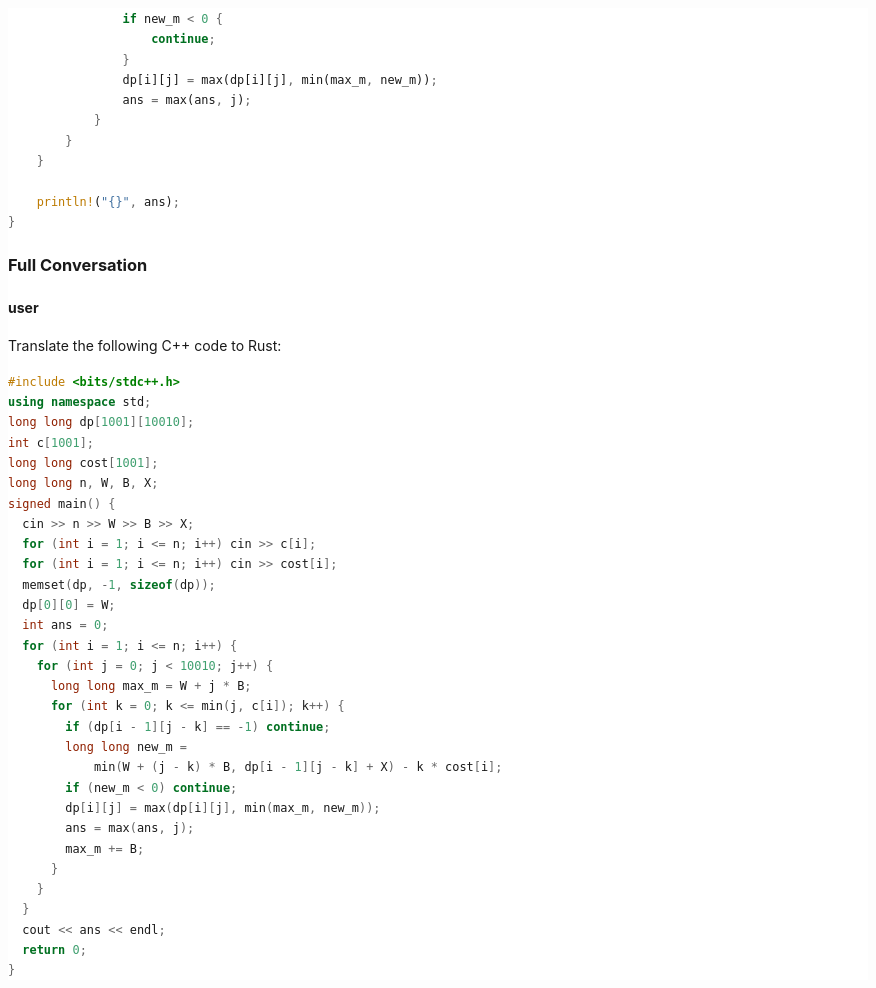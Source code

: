 ```rust
                if new_m < 0 {
                    continue;
                }
                dp[i][j] = max(dp[i][j], min(max_m, new_m));
                ans = max(ans, j);
            }
        }
    }

    println!("{}", ans);
}
```

### Full Conversation

#### user


Translate the following C++ code to Rust:
```c++
#include <bits/stdc++.h>
using namespace std;
long long dp[1001][10010];
int c[1001];
long long cost[1001];
long long n, W, B, X;
signed main() {
  cin >> n >> W >> B >> X;
  for (int i = 1; i <= n; i++) cin >> c[i];
  for (int i = 1; i <= n; i++) cin >> cost[i];
  memset(dp, -1, sizeof(dp));
  dp[0][0] = W;
  int ans = 0;
  for (int i = 1; i <= n; i++) {
    for (int j = 0; j < 10010; j++) {
      long long max_m = W + j * B;
      for (int k = 0; k <= min(j, c[i]); k++) {
        if (dp[i - 1][j - k] == -1) continue;
        long long new_m =
            min(W + (j - k) * B, dp[i - 1][j - k] + X) - k * cost[i];
        if (new_m < 0) continue;
        dp[i][j] = max(dp[i][j], min(max_m, new_m));
        ans = max(ans, j);
        max_m += B;
      }
    }
  }
  cout << ans << endl;
  return 0;
}

```
